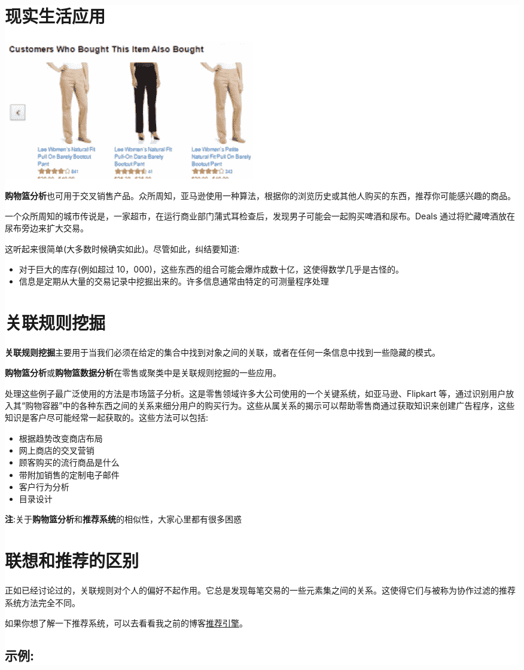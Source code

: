 # 现实生活应用

![](img/1ce44ba89a73899d3c8284cc0798ba78.png)

**购物篮分析**也可用于交叉销售产品。众所周知，亚马逊使用一种算法，根据你的浏览历史或其他人购买的东西，推荐你可能感兴趣的商品。

一个众所周知的城市传说是，一家超市，在运行商业部门蒲式耳检查后，发现男子可能会一起购买啤酒和尿布。Deals 通过将贮藏啤酒放在尿布旁边来扩大交易。

这听起来很简单(大多数时候确实如此)。尽管如此，纠结要知道:

*   对于巨大的库存(例如超过 10，000)，这些东西的组合可能会爆炸成数十亿，这使得数学几乎是古怪的。
*   信息是定期从大量的交易记录中挖掘出来的。许多信息通常由特定的可测量程序处理

# 关联规则挖掘

**关联规则挖掘**主要用于当我们必须在给定的集合中找到对象之间的关联，或者在任何一条信息中找到一些隐藏的模式。

**购物篮分析**或**购物篮数据分析**在零售或聚类中是关联规则挖掘的一些应用。

处理这些例子最广泛使用的方法是市场篮子分析。这是零售领域许多大公司使用的一个关键系统，如亚马逊、Flipkart 等，通过识别用户放入其“购物容器”中的各种东西之间的关系来细分用户的购买行为。这些从属关系的揭示可以帮助零售商通过获取知识来创建广告程序，这些知识是客户尽可能经常一起获取的。这些方法可以包括:

*   根据趋势改变商店布局
*   网上商店的交叉营销
*   顾客购买的流行商品是什么
*   带附加销售的定制电子邮件
*   客户行为分析
*   目录设计

**注**:关于**购物篮分析**和**推荐系统**的相似性，大家心里都有很多困惑

# 联想和推荐的区别

正如已经讨论过的，关联规则对个人的偏好不起作用。它总是发现每笔交易的一些元素集之间的关系。这使得它们与被称为协作过滤的推荐系统方法完全不同。

如果你想了解一下推荐系统，可以去看看我之前的博客[推荐引擎](https://blog.knoldus.com/machinex-the-power-of-recommendation-engines/)。

## 示例:
